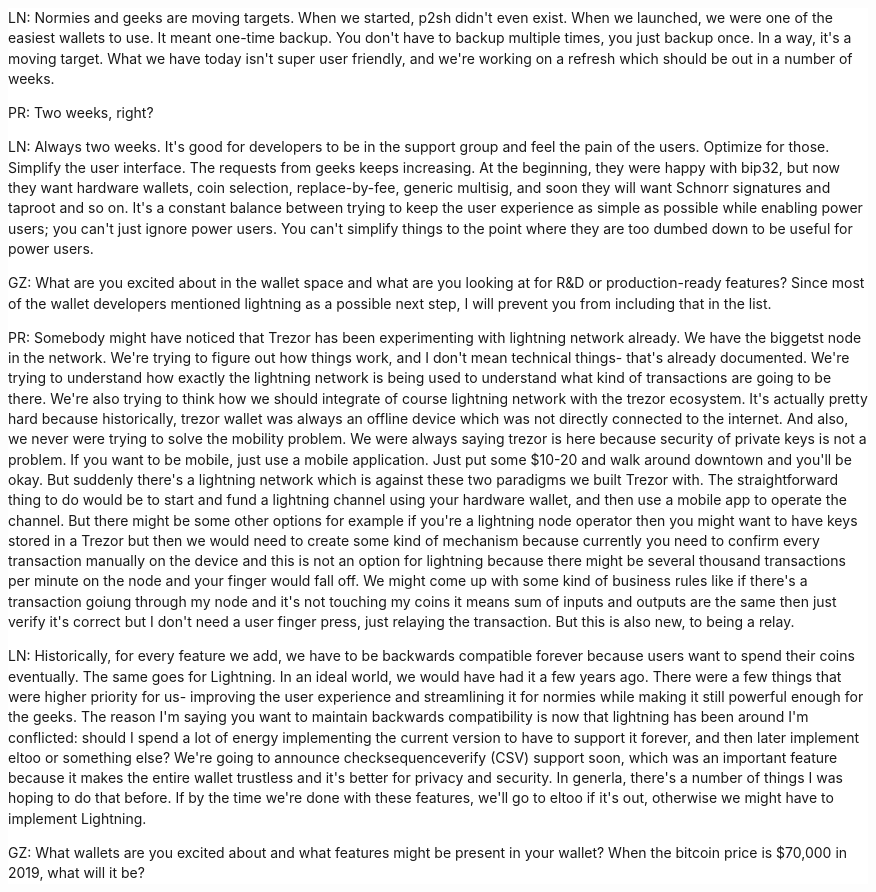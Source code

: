 LN: Normies and geeks are moving targets. When we started, p2sh didn't even exist. When we launched, we were one of the easiest wallets to use. It meant one-time backup. You don't have to backup multiple times, you just backup once. In a way, it's a moving target. What we have today isn't super user friendly, and we're working on a refresh which should be out in a number of weeks.

PR: Two weeks, right?

LN: Always two weeks. It's good for developers to be in the support group and feel the pain of the users. Optimize for those. Simplify the user interface. The requests from geeks keeps increasing. At the beginning, they were happy with bip32, but now they want hardware wallets, coin selection, replace-by-fee, generic multisig, and soon they will want Schnorr signatures and taproot and so on. It's a constant balance between trying to keep the user experience as simple as possible while enabling power users; you can't just ignore power users. You can't simplify things to the point where they are too dumbed down to be useful for power users.

GZ: What are you excited about in the wallet space and what are you looking at for R&D or production-ready features? Since most of the wallet developers mentioned lightning as a possible next step, I will prevent you from including that in the list.

PR: Somebody might have noticed that Trezor has been experimenting with lightning network already. We have the biggetst node in the network. We're trying to figure out how things work, and I don't mean technical things- that's already documented. We're trying to understand how exactly the lightning network is being used to understand what kind of transactions are going to be there. We're also trying to think how we should integrate of course lightning network with the trezor ecosystem. It's actually pretty hard because historically, trezor wallet was always an offline device which was not directly connected to the internet. And also, we never were trying to solve the mobility problem. We were always saying trezor is here because security of private keys is not a problem. If you want to be mobile, just use a mobile application. Just put some $10-20 and walk around downtown and you'll be okay. But suddenly there's a lightning network which is against these two paradigms we built Trezor with. The straightforward thing to do would be to start and fund a lightning channel using your hardware wallet, and then use a mobile app to operate the channel. But there might be some other options for example if you're a lightning node operator then you might want to have keys stored in a Trezor but then we would need to create some kind of mechanism because currently you need to confirm every transaction manually on the device and this is not an option for lightning because there might be several thousand transactions per minute on the node and your finger would fall off. We might come up with some kind of business rules like if there's a transaction goiung through my node and it's not touching my coins it means sum of inputs and outputs are the same then just verify it's correct but I don't need a user finger press, just relaying the transaction. But this is also new, to being a relay.

LN: Historically, for every feature we add, we have to be backwards compatible forever because users want to spend their coins eventually. The same goes for Lightning. In an ideal world, we would have had it a few years ago. There were a few things that were higher priority for us- improving the user experience and streamlining it for normies while making it still powerful enough for the geeks. The reason I'm saying you want to maintain backwards compatibility is now that lightning has been around I'm conflicted: should I spend a lot of energy implementing the current version to have to support it forever, and then later implement eltoo or something else? We're going to announce checksequenceverify (CSV) support soon, which was an important feature because it makes the entire wallet trustless and it's better for privacy and security. In generla, there's a number of things I was hoping to do that before. If by the time we're done with these features, we'll go to eltoo if it's out, otherwise we might have to implement Lightning.

GZ: What wallets are you excited about and what features might be present in your wallet? When the bitcoin price is $70,000 in 2019, what will it be?
